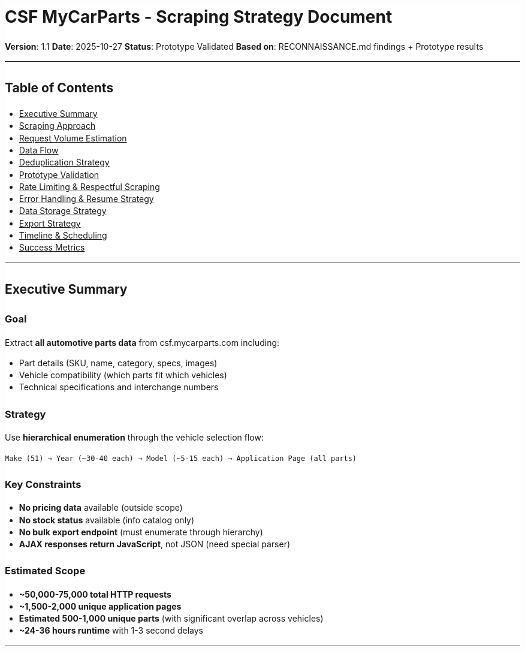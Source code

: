 # CSF MyCarParts - Scraping Strategy Document

**Version**: 1.1
**Date**: 2025-10-27
**Status**: Prototype Validated
**Based on**: RECONNAISSANCE.md findings + Prototype results

---

## Table of Contents

- [Executive Summary](#executive-summary)
- [Scraping Approach](#scraping-approach)
- [Request Volume Estimation](#request-volume-estimation)
- [Data Flow](#data-flow)
- [Deduplication Strategy](#deduplication-strategy)
- [Prototype Validation](#prototype-validation)
- [Rate Limiting & Respectful Scraping](#rate-limiting--respectful-scraping)
- [Error Handling & Resume Strategy](#error-handling--resume-strategy)
- [Data Storage Strategy](#data-storage-strategy)
- [Export Strategy](#export-strategy)
- [Timeline & Scheduling](#timeline--scheduling)
- [Success Metrics](#success-metrics)

---

## Executive Summary

### Goal
Extract **all automotive parts data** from csf.mycarparts.com including:
- Part details (SKU, name, category, specs, images)
- Vehicle compatibility (which parts fit which vehicles)
- Technical specifications and interchange numbers

### Strategy
Use **hierarchical enumeration** through the vehicle selection flow:
```
Make (51) → Year (~30-40 each) → Model (~5-15 each) → Application Page (all parts)
```

### Key Constraints
- **No pricing data** available (outside scope)
- **No stock status** available (info catalog only)
- **No bulk export endpoint** (must enumerate through hierarchy)
- **AJAX responses return JavaScript**, not JSON (need special parser)

### Estimated Scope
- **~50,000-75,000 total HTTP requests**
- **~1,500-2,000 unique application pages**
- **Estimated 500-1,000 unique parts** (with significant overlap across vehicles)
- **~24-36 hours runtime** with 1-3 second delays

---